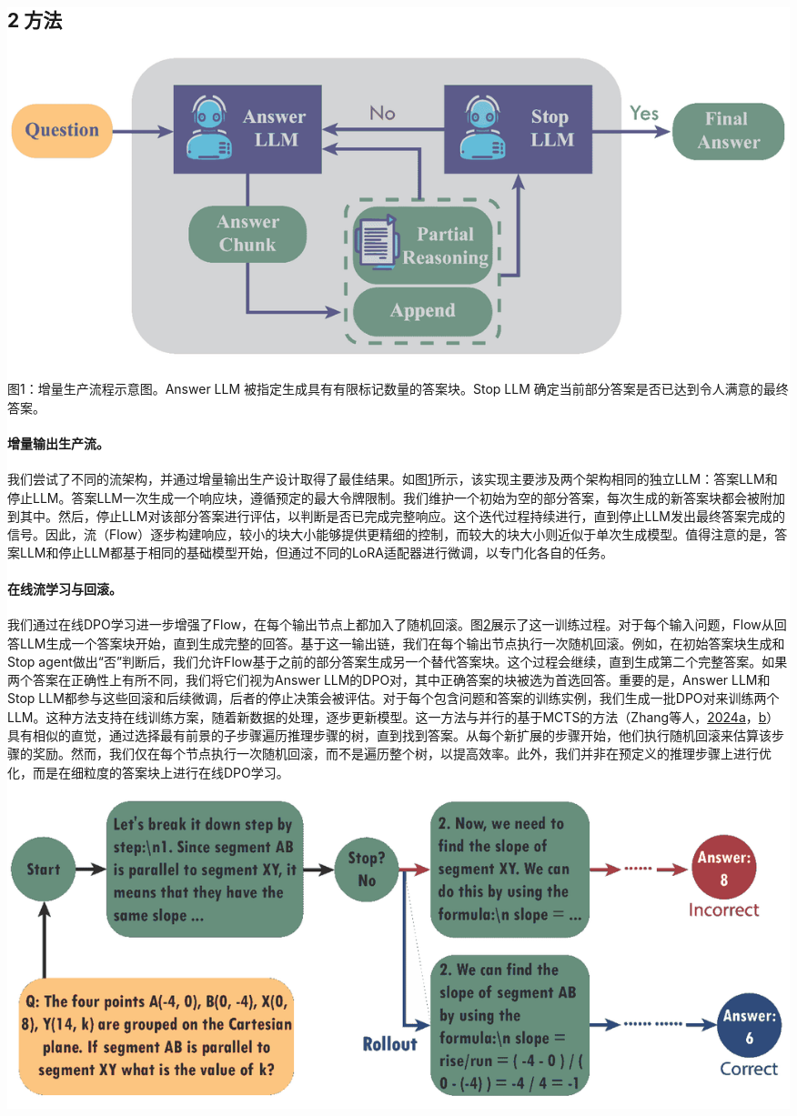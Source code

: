 ## 2 方法

![参见说明](img/cdbe768409b2b9fd122a36b2e11063c8.png)

图1：增量生产流程示意图。Answer LLM 被指定生成具有有限标记数量的答案块。Stop LLM 确定当前部分答案是否已达到令人满意的最终答案。

#### 增量输出生产流。

我们尝试了不同的流架构，并通过增量输出生产设计取得了最佳结果。如图[1](https://arxiv.org/html/2410.22304v1#S2.F1 "Figure 1 ‣ 2 Method ‣ Flow-DPO: Improving LLM Mathematical Reasoning through Online Multi-Agent Learning")所示，该实现主要涉及两个架构相同的独立LLM：答案LLM和停止LLM。答案LLM一次生成一个响应块，遵循预定的最大令牌限制。我们维护一个初始为空的部分答案，每次生成的新答案块都会被附加到其中。然后，停止LLM对该部分答案进行评估，以判断是否已完成完整响应。这个迭代过程持续进行，直到停止LLM发出最终答案完成的信号。因此，流（Flow）逐步构建响应，较小的块大小能够提供更精细的控制，而较大的块大小则近似于单次生成模型。值得注意的是，答案LLM和停止LLM都基于相同的基础模型开始，但通过不同的LoRA适配器进行微调，以专门化各自的任务。

#### 在线流学习与回滚。

我们通过在线DPO学习进一步增强了Flow，在每个输出节点上都加入了随机回滚。图[2](https://arxiv.org/html/2410.22304v1#S2.F2 "Figure 2 ‣ Online Flow Learning with Rollouts. ‣ 2 Method ‣ Flow-DPO: Improving LLM Mathematical Reasoning through Online Multi-Agent Learning")展示了这一训练过程。对于每个输入问题，Flow从回答LLM生成一个答案块开始，直到生成完整的回答。基于这一输出链，我们在每个输出节点执行一次随机回滚。例如，在初始答案块生成和Stop agent做出“否”判断后，我们允许Flow基于之前的部分答案生成另一个替代答案块。这个过程会继续，直到生成第二个完整答案。如果两个答案在正确性上有所不同，我们将它们视为Answer LLM的DPO对，其中正确答案的块被选为首选回答。重要的是，Answer LLM和Stop LLM都参与这些回滚和后续微调，后者的停止决策会被评估。对于每个包含问题和答案的训练实例，我们生成一批DPO对来训练两个LLM。这种方法支持在线训练方案，随着新数据的处理，逐步更新模型。这一方法与并行的基于MCTS的方法（Zhang等人，[2024a](https://arxiv.org/html/2410.22304v1#bib.bib19)，[b](https://arxiv.org/html/2410.22304v1#bib.bib20)）具有相似的直觉，通过选择最有前景的子步骤遍历推理步骤的树，直到找到答案。从每个新扩展的步骤开始，他们执行随机回滚来估算该步骤的奖励。然而，我们仅在每个节点执行一次随机回滚，而不是遍历整个树，以提高效率。此外，我们并非在预定义的推理步骤上进行优化，而是在细粒度的答案块上进行在线DPO学习。

![请参阅说明文字](img/48bde6a01b6d4a7c7ce3168db11ccb0a.png)
